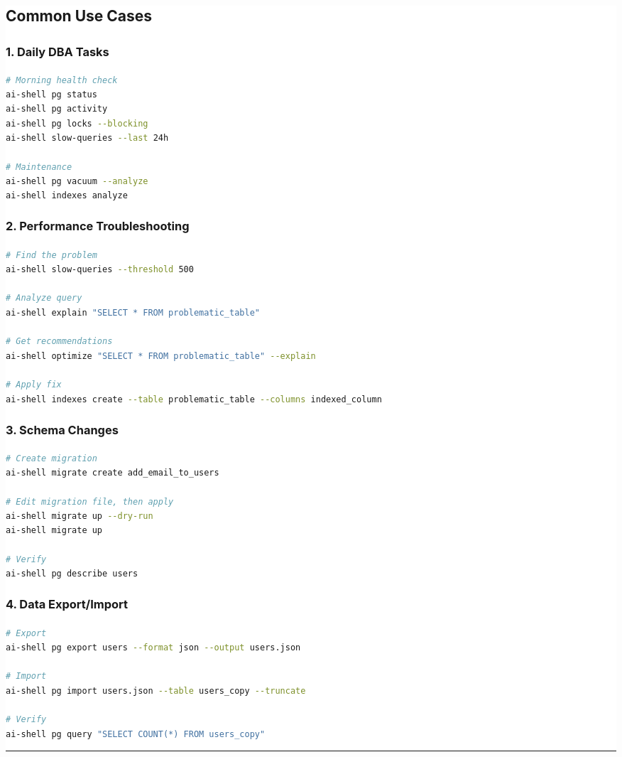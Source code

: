 
## Common Use Cases

### 1. Daily DBA Tasks

```bash
# Morning health check
ai-shell pg status
ai-shell pg activity
ai-shell pg locks --blocking
ai-shell slow-queries --last 24h

# Maintenance
ai-shell pg vacuum --analyze
ai-shell indexes analyze
```

### 2. Performance Troubleshooting

```bash
# Find the problem
ai-shell slow-queries --threshold 500

# Analyze query
ai-shell explain "SELECT * FROM problematic_table"

# Get recommendations
ai-shell optimize "SELECT * FROM problematic_table" --explain

# Apply fix
ai-shell indexes create --table problematic_table --columns indexed_column
```

### 3. Schema Changes

```bash
# Create migration
ai-shell migrate create add_email_to_users

# Edit migration file, then apply
ai-shell migrate up --dry-run
ai-shell migrate up

# Verify
ai-shell pg describe users
```

### 4. Data Export/Import

```bash
# Export
ai-shell pg export users --format json --output users.json

# Import
ai-shell pg import users.json --table users_copy --truncate

# Verify
ai-shell pg query "SELECT COUNT(*) FROM users_copy"
```

---